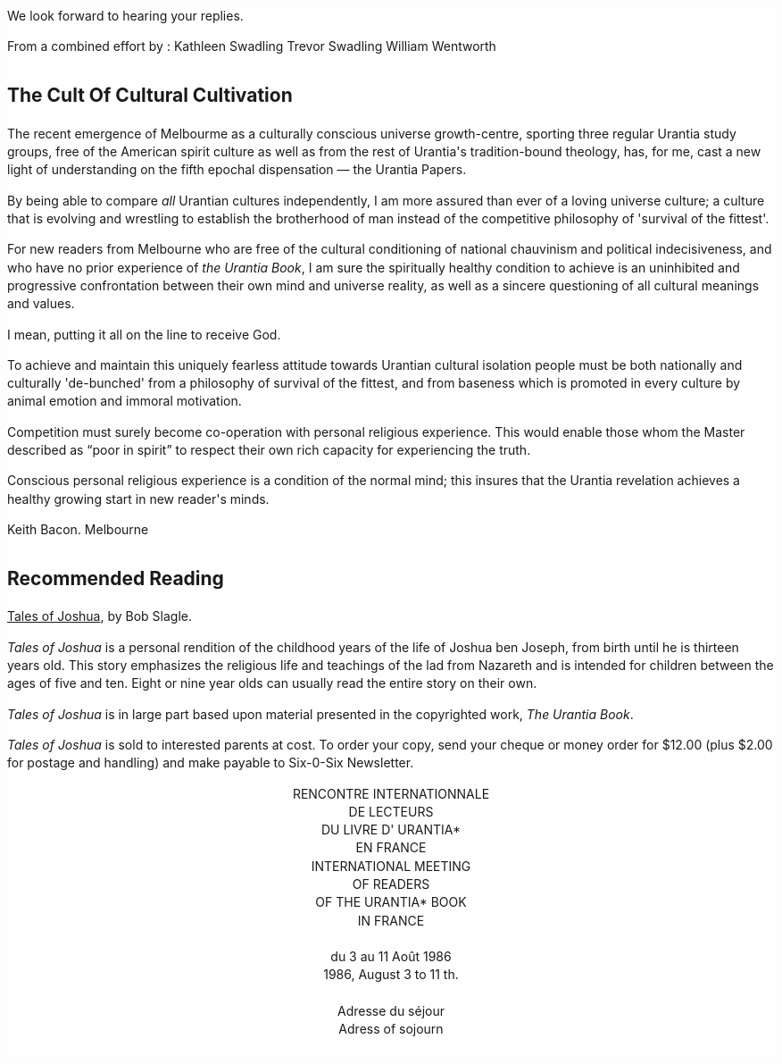 We look forward to hearing your replies.

From a combined effort by :
Kathleen Swadling
Trevor Swadling
William Wentworth

## The Cult Of Cultural Cultivation

The recent emergence of Melbourme as a culturally conscious universe growth-centre, sporting three regular Urantia study groups, free of the American spirit culture as well as from the rest of Urantia's tradition-bound theology, has, for me, cast a new light of understanding on the fifth epochal dispensation — the Urantia Papers.

By being able to compare _all_ Urantian cultures independently, I am more assured than ever of a loving universe culture; a culture that is evolving and wrestling to establish the brotherhood of man instead of the competitive philosophy of 'survival of the fittest'.

For new readers from Melbourne who are free of the cultural conditioning of national chauvinism and political indecisiveness, and who have no prior experience of _the Urantia Book_, I am sure the spiritually healthy condition to achieve is an uninhibited and progressive confrontation between their own mind and universe reality, as well as a sincere questioning of all cultural meanings and values.

I mean, putting it all on the line to receive God.

To achieve and maintain this uniquely fearless attitude towards Urantian cultural isolation people must be both nationally and culturally 'de-bunched' from a philosophy of survival of the fittest, and from baseness which is promoted in every culture by animal emotion and immoral motivation.

Competition must surely become co-operation with personal religious experience. This would enable those whom the Master described as “poor in spirit” to respect their own rich capacity for experiencing the truth.

Conscious personal religious experience is a condition of the normal mind; this insures that the Urantia revelation achieves a healthy growing start in new reader's minds.

Keith Bacon. Melbourne

## Recommended Reading

[Tales of Joshua](/en/book/Bob_Slagle/Tales_of_Joshua), by Bob Slagle.

_Tales of Joshua_ is a personal rendition of the childhood years of the life of Joshua ben Joseph, from birth until he is thirteen years old. This story emphasizes the religious life and teachings of the lad from Nazareth and is intended for children between the ages of five and ten. Eight or nine year olds can usually read the entire story on their own.

_Tales of Joshua_ is in large part based upon material presented in the copyrighted work, _The Urantia Book_.

_Tales of Joshua_ is sold to interested parents at cost. To order your copy, send your cheque or money order for $12.00 (plus $2.00 for postage and handling) and make payable to Six-0-Six Newsletter.

<p style="text-align:center;">
RENCONTRE INTERNATIONNALE<br>
DE LECTEURS<br>
DU LIVRE D' URANTIA*<br>
EN FRANCE<br>
INTERNATIONAL MEETING<br>
OF READERS<br>
OF THE URANTIA* BOOK<br>
IN FRANCE<br>
<br>
du 3 au 11 Août 1986<br>
1986, August 3 to 11 th.<br>
<br>
Adresse du séjour<br>
Adress of sojourn<br>
<br>